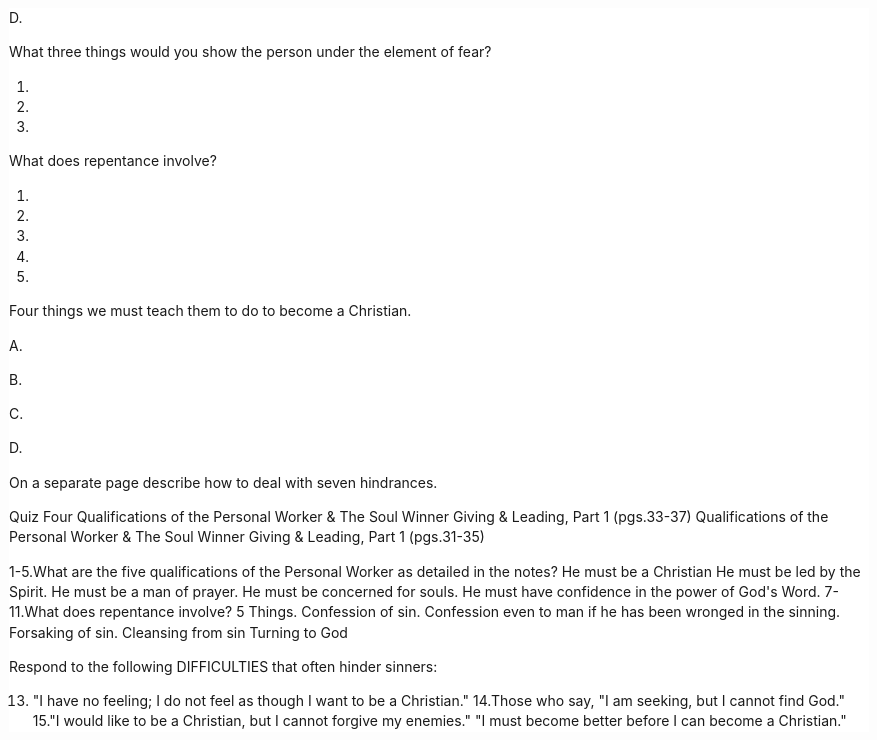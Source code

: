 D.


What three things would you show the person under the element of fear?

1.

2.

3.

What does repentance involve?

1.

2.

3.

4.

5.

Four things we must teach them to do to become a Christian.

A.

B.

C.

D.

On a separate page describe how to deal with seven hindrances.

Quiz Four
Qualifications of the Personal Worker & The Soul Winner Giving & Leading, Part 1 (pgs.33-37)
Qualifications of the Personal Worker & 
The Soul Winner Giving & Leading, Part 1 (pgs.31-35)


1-5.What are the five qualifications of the Personal Worker as detailed in the notes?
He must be a Christian
He must be led by the Spirit.
He must be a man of prayer.
He must be concerned for souls.
He must have confidence in the power of God&apos;s Word.
7-11.What does repentance involve? 5 Things.
Confession of sin.
Confession even to man if he has been wronged in the sinning.
Forsaking of sin.
Cleansing from sin 
Turning to God

Respond to the following DIFFICULTIES that often hinder sinners:

13. &quot;I have no feeling; I do not feel as though I want to be a Christian.&quot;
14.Those who say, &quot;I am seeking, but I cannot find God.&quot;
15.&quot;I would like to be a Christian, but I cannot forgive my enemies.&quot;
&quot;I must become better before I can become a Christian.&quot;
